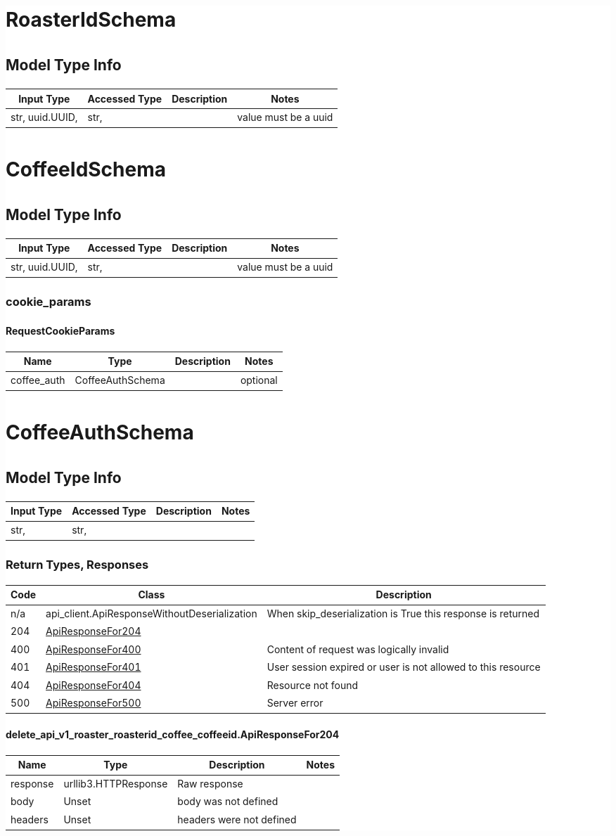 # RoasterIdSchema

## Model Type Info
Input Type | Accessed Type | Description | Notes
------------ | ------------- | ------------- | -------------
str, uuid.UUID,  | str,  |  | value must be a uuid

# CoffeeIdSchema

## Model Type Info
Input Type | Accessed Type | Description | Notes
------------ | ------------- | ------------- | -------------
str, uuid.UUID,  | str,  |  | value must be a uuid

### cookie_params
#### RequestCookieParams

Name | Type | Description  | Notes
------------- | ------------- | ------------- | -------------
coffee_auth | CoffeeAuthSchema | | optional

# CoffeeAuthSchema

## Model Type Info
Input Type | Accessed Type | Description | Notes
------------ | ------------- | ------------- | -------------
str,  | str,  |  | 

### Return Types, Responses

Code | Class | Description
------------- | ------------- | -------------
n/a | api_client.ApiResponseWithoutDeserialization | When skip_deserialization is True this response is returned
204 | [ApiResponseFor204](#delete_api_v1_roaster_roasterid_coffee_coffeeid.ApiResponseFor204) | 
400 | [ApiResponseFor400](#delete_api_v1_roaster_roasterid_coffee_coffeeid.ApiResponseFor400) | Content of request was logically invalid
401 | [ApiResponseFor401](#delete_api_v1_roaster_roasterid_coffee_coffeeid.ApiResponseFor401) | User session expired or user is not allowed to this resource
404 | [ApiResponseFor404](#delete_api_v1_roaster_roasterid_coffee_coffeeid.ApiResponseFor404) | Resource not found
500 | [ApiResponseFor500](#delete_api_v1_roaster_roasterid_coffee_coffeeid.ApiResponseFor500) | Server error

#### delete_api_v1_roaster_roasterid_coffee_coffeeid.ApiResponseFor204
Name | Type | Description  | Notes
------------- | ------------- | ------------- | -------------
response | urllib3.HTTPResponse | Raw response |
body | Unset | body was not defined |
headers | Unset | headers were not defined |
